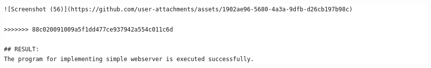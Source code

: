 ```
![Screenshot (56)](https://github.com/user-attachments/assets/1902ae96-5680-4a3a-9dfb-d26cb197b98c)

>>>>>>> 88c020091009a5f1dd477ce937942a554c011c6d

## RESULT:
The program for implementing simple webserver is executed successfully.
